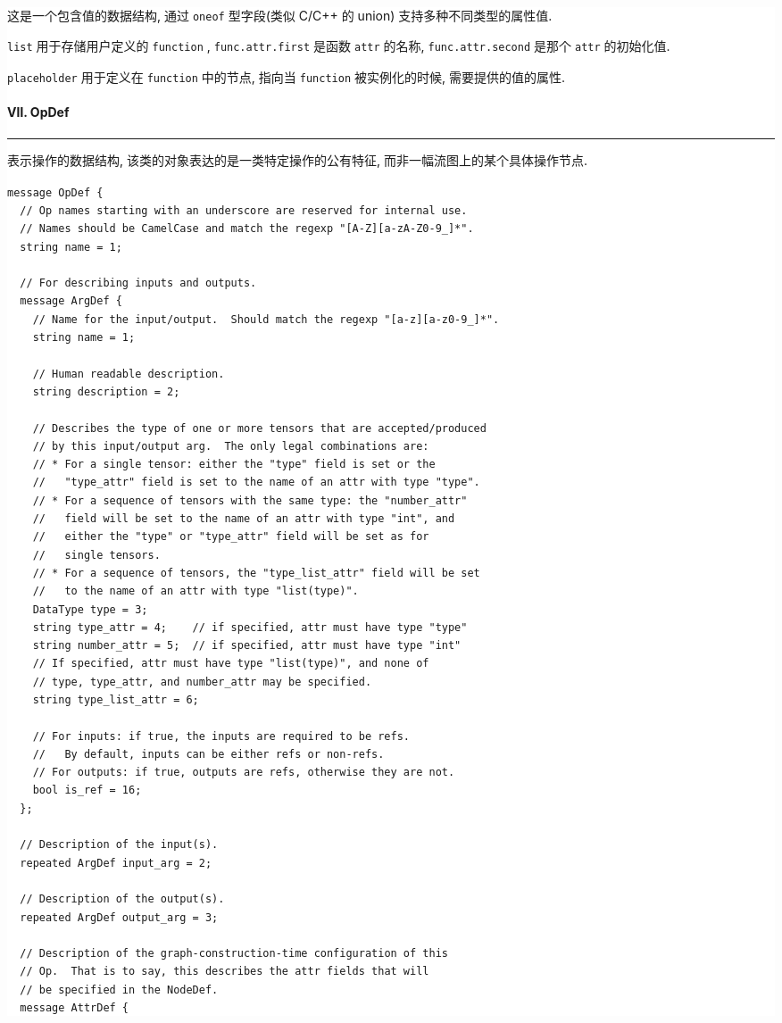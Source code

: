 

这是一个包含值的数据结构, 通过 `oneof` 型字段(类似 C/C++ 的 union) 支持多种不同类型的属性值. 



`list` 用于存储用户定义的 `function` , `func.attr.first` 是函数 `attr`  的名称, `func.attr.second` 是那个 `attr` 的初始化值. 



`placeholder` 用于定义在 `function` 中的节点, 指向当 `function` 被实例化的时候, 需要提供的值的属性. 



#### Ⅶ. OpDef

---

表示操作的数据结构, 该类的对象表达的是一类特定操作的公有特征, 而非一幅流图上的某个具体操作节点. 



```
message OpDef {
  // Op names starting with an underscore are reserved for internal use.
  // Names should be CamelCase and match the regexp "[A-Z][a-zA-Z0-9_]*".
  string name = 1;

  // For describing inputs and outputs.
  message ArgDef {
    // Name for the input/output.  Should match the regexp "[a-z][a-z0-9_]*".
    string name = 1;

    // Human readable description.
    string description = 2;

    // Describes the type of one or more tensors that are accepted/produced
    // by this input/output arg.  The only legal combinations are:
    // * For a single tensor: either the "type" field is set or the
    //   "type_attr" field is set to the name of an attr with type "type".
    // * For a sequence of tensors with the same type: the "number_attr"
    //   field will be set to the name of an attr with type "int", and
    //   either the "type" or "type_attr" field will be set as for
    //   single tensors.
    // * For a sequence of tensors, the "type_list_attr" field will be set
    //   to the name of an attr with type "list(type)".
    DataType type = 3;
    string type_attr = 4;    // if specified, attr must have type "type"
    string number_attr = 5;  // if specified, attr must have type "int"
    // If specified, attr must have type "list(type)", and none of
    // type, type_attr, and number_attr may be specified.
    string type_list_attr = 6;

    // For inputs: if true, the inputs are required to be refs.
    //   By default, inputs can be either refs or non-refs.
    // For outputs: if true, outputs are refs, otherwise they are not.
    bool is_ref = 16;
  };

  // Description of the input(s).
  repeated ArgDef input_arg = 2;

  // Description of the output(s).
  repeated ArgDef output_arg = 3;

  // Description of the graph-construction-time configuration of this
  // Op.  That is to say, this describes the attr fields that will
  // be specified in the NodeDef.
  message AttrDef {
```